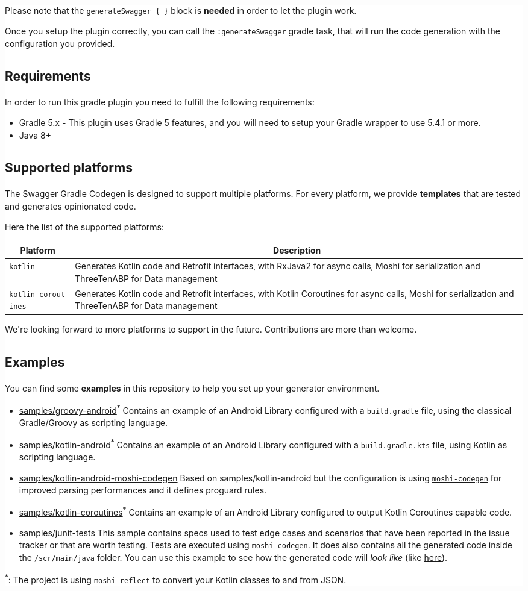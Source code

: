 Please note that the `generateSwagger { }` block is **needed** in order to let the plugin work.

Once you setup the plugin correctly, you can call the `:generateSwagger` gradle task, that will run the code generation with the configuration you provided.

## Requirements

In order to run this gradle plugin you need to fulfill the following requirements:

* Gradle 5.x - This plugin uses Gradle 5 features, and you will need to setup your Gradle wrapper to use 5.4.1 or more.
* Java 8+

## Supported platforms

The Swagger Gradle Codegen is designed to support multiple platforms. For every platform, we provide **templates** that are tested and generates opinionated code.

Here the list of the supported platforms:

| Platform | Description                                |
| -------- | ------------------------------------------ |
| `kotlin` | Generates Kotlin code and Retrofit interfaces, with RxJava2 for async calls, Moshi for serialization and ThreeTenABP for Data management |
| `kotlin-coroutines` | Generates Kotlin code and Retrofit interfaces, with [Kotlin Coroutines](https://kotlinlang.org/docs/reference/coroutines-overview.html) for async calls, Moshi for serialization and ThreeTenABP for Data management |

We're looking forward to more platforms to support in the future. Contributions are more than welcome.

## Examples

You can find some **examples** in this repository to help you set up your generator environment.

* [samples/groovy-android](/samples/groovy-android)<sup>*</sup> Contains an example of an Android Library configured with a `build.gradle` file, using the classical Gradle/Groovy as scripting language.

* [samples/kotlin-android](/samples/kotlin-android)<sup>*</sup> Contains an example of an Android Library configured with a `build.gradle.kts` file, using Kotlin as scripting language.

* [samples/kotlin-android-moshi-codegen](/samples/kotlin-android-moshi-codegen) Based on samples/kotlin-android but the configuration is using [`moshi-codegen`](https://github.com/square/moshi#codegen) for improved parsing performances and it defines proguard rules.

* [samples/kotlin-coroutines](/samples/kotlin-coroutines)<sup>*</sup> Contains an example of an Android Library configured to output Kotlin Coroutines capable code.

* [samples/junit-tests](/samples/junit-tests) This sample contains specs used to test edge cases and scenarios that have been reported in the issue tracker or that are worth testing. Tests are executed using [`moshi-codegen`](https://github.com/square/moshi#codegen).
 It does also contains all the generated code inside the `/scr/main/java` folder. You can use this example to see how the generated code will _look like_ (like [here](/samples/junit-tests/src/main/java/com/yelp/codegen/generatecodesamples/apis/ResourceApi.kt)).

<sup>*</sup>: The project is using [`moshi-reflect`](https://github.com/square/moshi#reflection) to convert your Kotlin classes to and from JSON.
